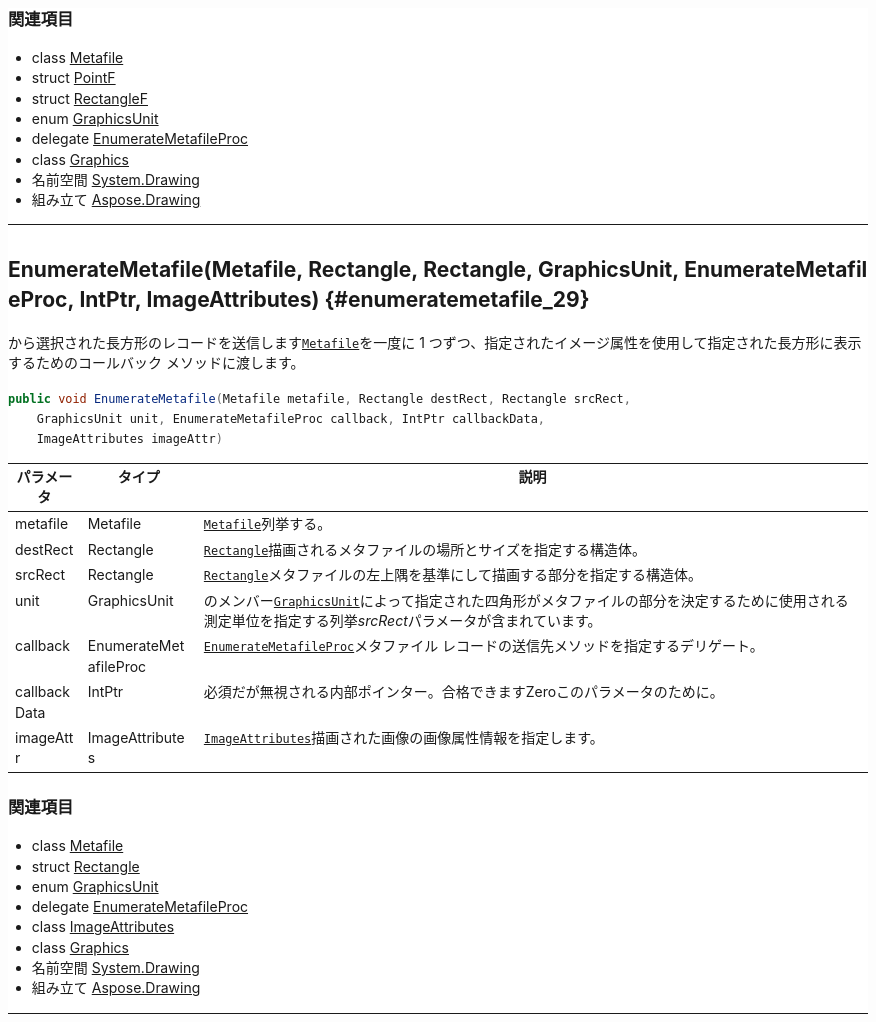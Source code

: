 ### 関連項目

* class [Metafile](../../../system.drawing.imaging/metafile/)
* struct [PointF](../../pointf/)
* struct [RectangleF](../../rectanglef/)
* enum [GraphicsUnit](../../graphicsunit/)
* delegate [EnumerateMetafileProc](../../graphics.enumeratemetafileproc/)
* class [Graphics](../)
* 名前空間 [System.Drawing](../../graphics/)
* 組み立て [Aspose.Drawing](../../../)

---

## EnumerateMetafile(Metafile, Rectangle, Rectangle, GraphicsUnit, EnumerateMetafileProc, IntPtr, ImageAttributes) {#enumeratemetafile_29}

から選択された長方形のレコードを送信します[`Metafile`](../../../system.drawing.imaging/metafile/)を一度に 1 つずつ、指定されたイメージ属性を使用して指定された長方形に表示するためのコールバック メソッドに渡します。

```csharp
public void EnumerateMetafile(Metafile metafile, Rectangle destRect, Rectangle srcRect, 
    GraphicsUnit unit, EnumerateMetafileProc callback, IntPtr callbackData, 
    ImageAttributes imageAttr)
```

| パラメータ | タイプ | 説明 |
| --- | --- | --- |
| metafile | Metafile | [`Metafile`](../../../system.drawing.imaging/metafile/)列挙する。 |
| destRect | Rectangle | [`Rectangle`](../../rectangle/)描画されるメタファイルの場所とサイズを指定する構造体。 |
| srcRect | Rectangle | [`Rectangle`](../../rectangle/)メタファイルの左上隅を基準にして描画する部分を指定する構造体。 |
| unit | GraphicsUnit | のメンバー[`GraphicsUnit`](../../graphicsunit/)によって指定された四角形がメタファイルの部分を決定するために使用される測定単位を指定する列挙*srcRect*パラメータが含まれています。 |
| callback | EnumerateMetafileProc | [`EnumerateMetafileProc`](../../graphics.enumeratemetafileproc/)メタファイル レコードの送信先メソッドを指定するデリゲート。 |
| callbackData | IntPtr | 必須だが無視される内部ポインター。合格できますZeroこのパラメータのために。 |
| imageAttr | ImageAttributes | [`ImageAttributes`](../../../system.drawing.imaging/imageattributes/)描画された画像の画像属性情報を指定します。 |

### 関連項目

* class [Metafile](../../../system.drawing.imaging/metafile/)
* struct [Rectangle](../../rectangle/)
* enum [GraphicsUnit](../../graphicsunit/)
* delegate [EnumerateMetafileProc](../../graphics.enumeratemetafileproc/)
* class [ImageAttributes](../../../system.drawing.imaging/imageattributes/)
* class [Graphics](../)
* 名前空間 [System.Drawing](../../graphics/)
* 組み立て [Aspose.Drawing](../../../)

---
